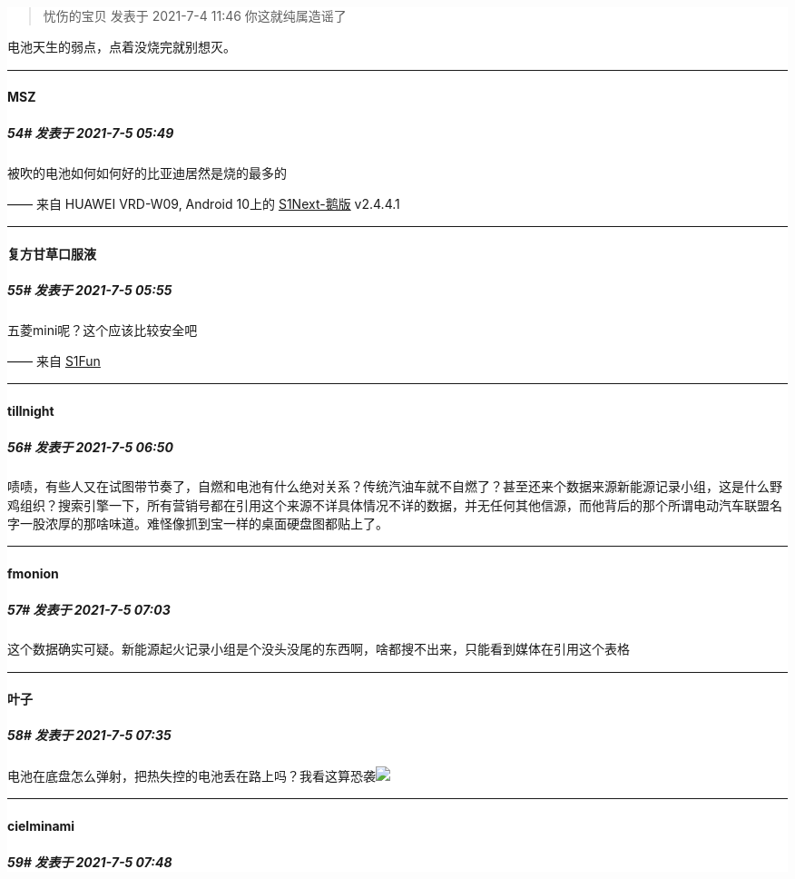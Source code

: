 
<blockquote>忧伤的宝贝 发表于 2021-7-4 11:46
你这就纯属造谣了</blockquote>
电池天生的弱点，点着没烧完就别想灭。


*****

####  MSZ  
##### 54#       发表于 2021-7-5 05:49


被吹的电池如何如何好的比亚迪居然是烧的最多的

—— 来自 HUAWEI VRD-W09, Android 10上的 [S1Next-鹅版](https://github.com/ykrank/S1-Next/releases) v2.4.4.1


*****

####  复方甘草口服液  
##### 55#       发表于 2021-7-5 05:55


五菱mini呢？这个应该比较安全吧

—— 来自 [S1Fun](https://s1fun.koalcat.com)


*****

####  tillnight  
##### 56#       发表于 2021-7-5 06:50


啧啧，有些人又在试图带节奏了，自燃和电池有什么绝对关系？传统汽油车就不自燃了？甚至还来个数据来源新能源记录小组，这是什么野鸡组织？搜索引擎一下，所有营销号都在引用这个来源不详具体情况不详的数据，并无任何其他信源，而他背后的那个所谓电动汽车联盟名字一股浓厚的那啥味道。难怪像抓到宝一样的桌面硬盘图都贴上了。


*****

####  fmonion  
##### 57#       发表于 2021-7-5 07:03


这个数据确实可疑。新能源起火记录小组是个没头没尾的东西啊，啥都搜不出来，只能看到媒体在引用这个表格


*****

####  叶子  
##### 58#       发表于 2021-7-5 07:35


电池在底盘怎么弹射，把热失控的电池丢在路上吗？我看这算恐袭<img src="https://static.saraba1st.com/image/smiley/face2017/037.png" referrerpolicy="no-referrer">


*****

####  cielminami  
##### 59#       发表于 2021-7-5 07:48
